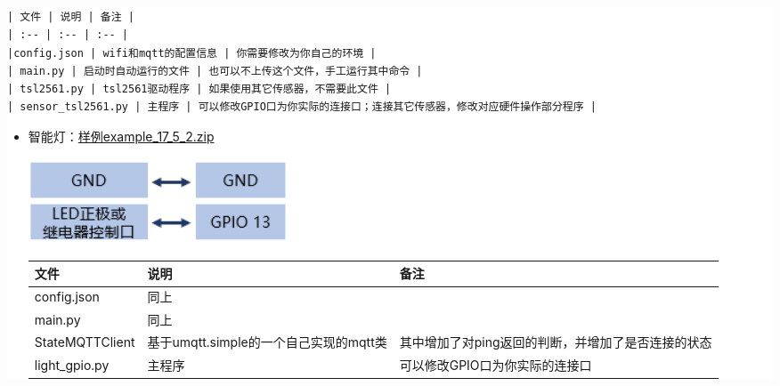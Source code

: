     | 文件 | 说明 | 备注 |
    | :-- | :-- | :-- |
    |config.json | wifi和mqtt的配置信息 | 你需要修改为你自己的环境 |
    | main.py | 启动时自动运行的文件 | 也可以不上传这个文件，手工运行其中命令 |
    | tsl2561.py | tsl2561驱动程序 | 如果使用其它传感器，不需要此文件 |
    | sensor_tsl2561.py | 主程序 | 可以修改GPIO口为你实际的连接口；连接其它传感器，修改对应硬件操作部分程序 |

- 智能灯：[样例example_17_5_2.zip](example_17_5_2.zip)

    <img src="images/led.png" width="35%">

    | 文件 | 说明 | 备注 |
    | :-- | :-- | :-- |
    |config.json | 同上 |
    | main.py | 同上 |
    | StateMQTTClient | 基于umqtt.simple的一个自己实现的mqtt类 | 其中增加了对ping返回的判断，并增加了是否连接的状态 |
    | light_gpio.py | 主程序 | 可以修改GPIO口为你实际的连接口 |
